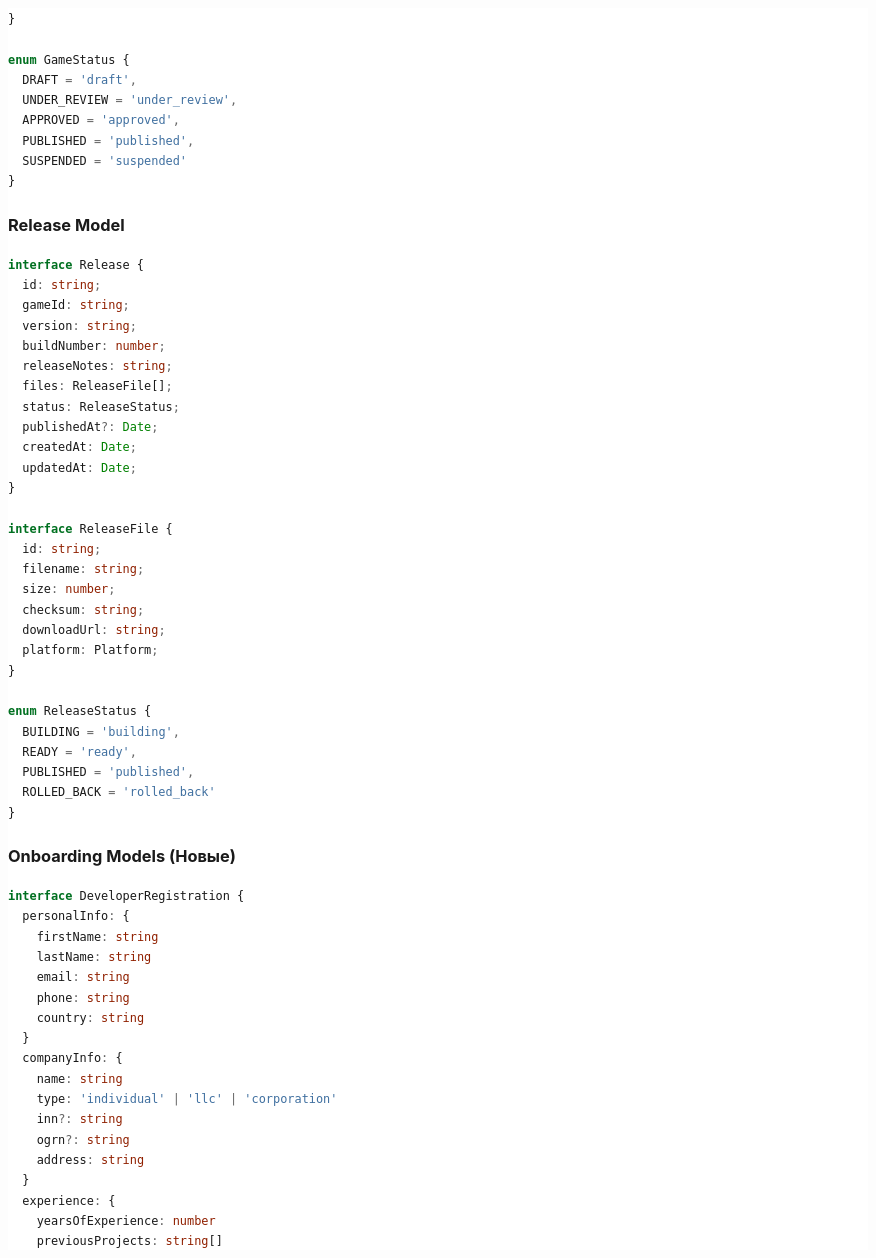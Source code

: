 ```typescript
}

enum GameStatus {
  DRAFT = 'draft',
  UNDER_REVIEW = 'under_review',
  APPROVED = 'approved',
  PUBLISHED = 'published',
  SUSPENDED = 'suspended'
}
```

### Release Model
```typescript
interface Release {
  id: string;
  gameId: string;
  version: string;
  buildNumber: number;
  releaseNotes: string;
  files: ReleaseFile[];
  status: ReleaseStatus;
  publishedAt?: Date;
  createdAt: Date;
  updatedAt: Date;
}

interface ReleaseFile {
  id: string;
  filename: string;
  size: number;
  checksum: string;
  downloadUrl: string;
  platform: Platform;
}

enum ReleaseStatus {
  BUILDING = 'building',
  READY = 'ready',
  PUBLISHED = 'published',
  ROLLED_BACK = 'rolled_back'
}
```

### Onboarding Models (Новые)
```typescript
interface DeveloperRegistration {
  personalInfo: {
    firstName: string
    lastName: string
    email: string
    phone: string
    country: string
  }
  companyInfo: {
    name: string
    type: 'individual' | 'llc' | 'corporation'
    inn?: string
    ogrn?: string
    address: string
  }
  experience: {
    yearsOfExperience: number
    previousProjects: string[]
```